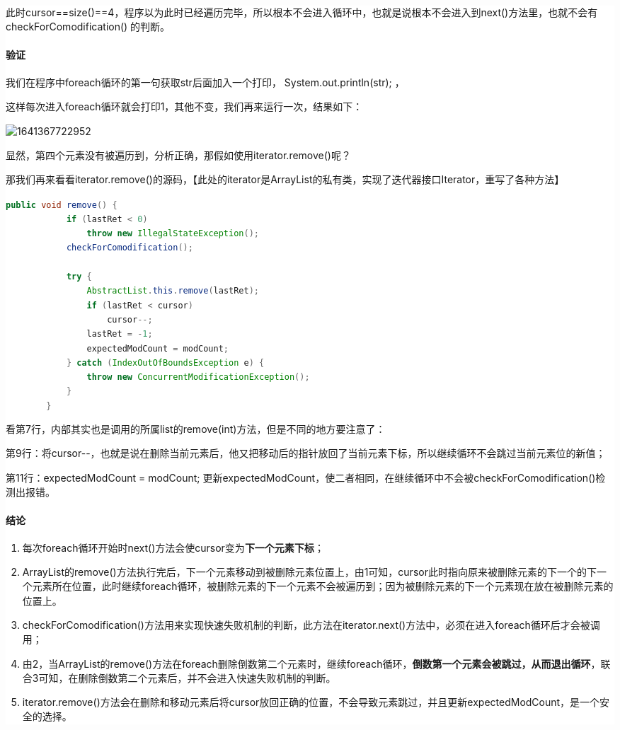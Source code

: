 此时cursor==size()==4，程序以为此时已经遍历完毕，所以根本不会进入循环中，也就是说根本不会进入到next()方法里，也就不会有checkForComodification() 的判断。

#### 验证

我们在程序中foreach循环的第一句获取str后面加入一个打印，  System.out.println(str); ，

这样每次进入foreach循环就会打印1，其他不变，我们再来运行一次，结果如下：

![1641367722952](https://tprzfbucket.oss-cn-beijing.aliyuncs.com/hadoop/202201/05/152844-96658.png)

显然，第四个元素没有被遍历到，分析正确，那假如使用iterator.remove()呢？

那我们再来看看iterator.remove()的源码，【此处的iterator是ArrayList的私有类，实现了迭代器接口Iterator，重写了各种方法】

~~~java
public void remove() {
            if (lastRet < 0)
                throw new IllegalStateException();
            checkForComodification();

            try {
                AbstractList.this.remove(lastRet);
                if (lastRet < cursor)
                    cursor--;
                lastRet = -1;
                expectedModCount = modCount;
            } catch (IndexOutOfBoundsException e) {
                throw new ConcurrentModificationException();
            }
        }
~~~

看第7行，内部其实也是调用的所属list的remove(int)方法，但是不同的地方要注意了：

第9行：将cursor--，也就是说在删除当前元素后，他又把移动后的指针放回了当前元素下标，所以继续循环不会跳过当前元素位的新值；

第11行：expectedModCount = modCount; 更新expectedModCount，使二者相同，在继续循环中不会被checkForComodification()检测出报错。

#### 结论

1. 每次foreach循环开始时next()方法会使cursor变为**下一个元素下标**；

2. ArrayList的remove()方法执行完后，下一个元素移动到被删除元素位置上，由1可知，cursor此时指向原来被删除元素的下一个的下一个元素所在位置，此时继续foreach循环，被删除元素的下一个元素不会被遍历到；因为被删除元素的下一个元素现在放在被删除元素的位置上。

3. checkForComodification()方法用来实现快速失败机制的判断，此方法在iterator.next()方法中，必须在进入foreach循环后才会被调用；

4. 由2，当ArrayList的remove()方法在foreach删除倒数第二个元素时，继续foreach循环，**倒数第一个元素会被跳过，从而退出循环**，联合3可知，在删除倒数第二个元素后，并不会进入快速失败机制的判断。

5. iterator.remove()方法会在删除和移动元素后将cursor放回正确的位置，不会导致元素跳过，并且更新expectedModCount，是一个安全的选择。